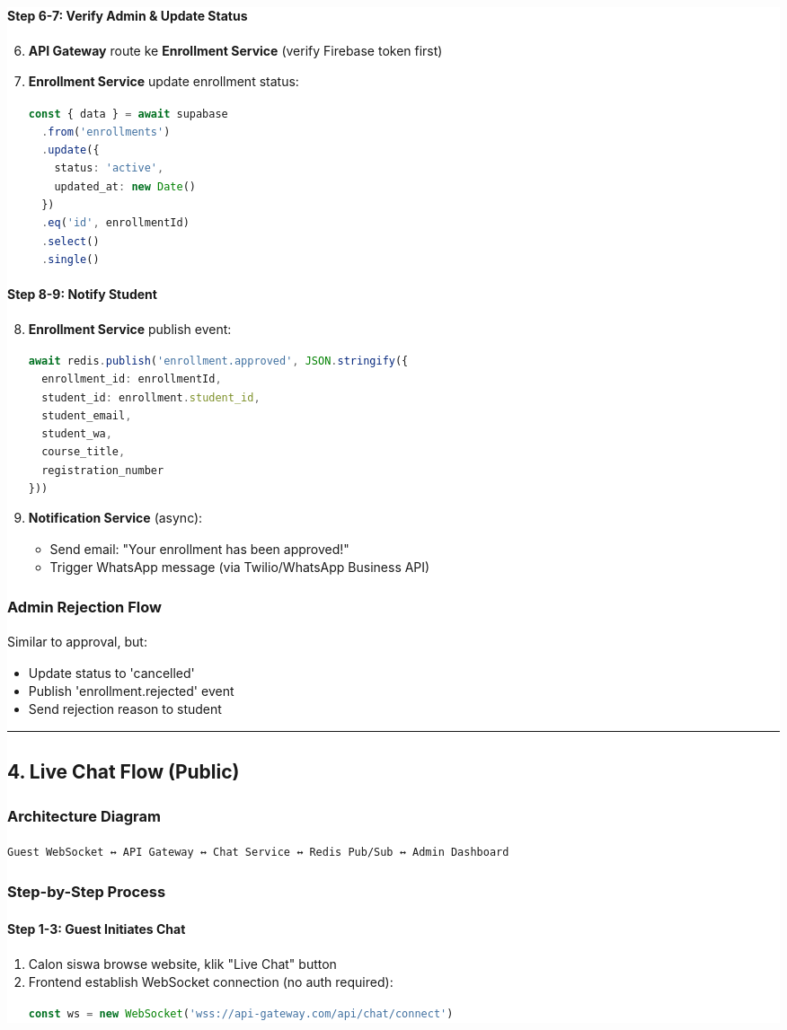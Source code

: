 #### Step 6-7: Verify Admin & Update Status
6. **API Gateway** route ke **Enrollment Service** (verify Firebase token first)

7. **Enrollment Service** update enrollment status:
   ```typescript
   const { data } = await supabase
     .from('enrollments')
     .update({
       status: 'active',
       updated_at: new Date()
     })
     .eq('id', enrollmentId)
     .select()
     .single()
   ```

#### Step 8-9: Notify Student
8. **Enrollment Service** publish event:
   ```typescript
   await redis.publish('enrollment.approved', JSON.stringify({
     enrollment_id: enrollmentId,
     student_id: enrollment.student_id,
     student_email,
     student_wa,
     course_title,
     registration_number
   }))
   ```

9. **Notification Service** (async):
   - Send email: "Your enrollment has been approved!"
   - Trigger WhatsApp message (via Twilio/WhatsApp Business API)

### Admin Rejection Flow
Similar to approval, but:
- Update status to 'cancelled'
- Publish 'enrollment.rejected' event
- Send rejection reason to student

---

## 4. Live Chat Flow (Public)

### Architecture Diagram
```
Guest WebSocket ↔ API Gateway ↔ Chat Service ↔ Redis Pub/Sub ↔ Admin Dashboard
```

### Step-by-Step Process

#### Step 1-3: Guest Initiates Chat
1. Calon siswa browse website, klik "Live Chat" button
2. Frontend establish WebSocket connection (no auth required):
   ```typescript
   const ws = new WebSocket('wss://api-gateway.com/api/chat/connect')
   ```
